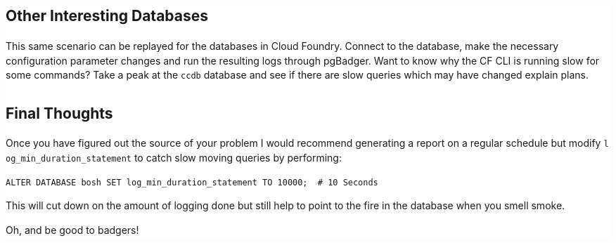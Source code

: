 
## Other Interesting Databases

This same scenario can be replayed for the databases in Cloud Foundry.  Connect to the database, make the necessary configuration parameter changes and run the resulting logs through pgBadger.  Want to know why the CF CLI is running slow for some commands?  Take a peak at the `ccdb` database and see if there are slow queries which may have changed explain plans.

## Final Thoughts

Once you have figured out the source of your problem I would recommend generating a report on a regular schedule but modify `log_min_duration_statement` to catch slow moving queries by performing:

```
ALTER DATABASE bosh SET log_min_duration_statement TO 10000;  # 10 Seconds
```

This will cut down on the amount of logging done but still help to point to the fire in the database when you smell smoke.

Oh, and be good to badgers!